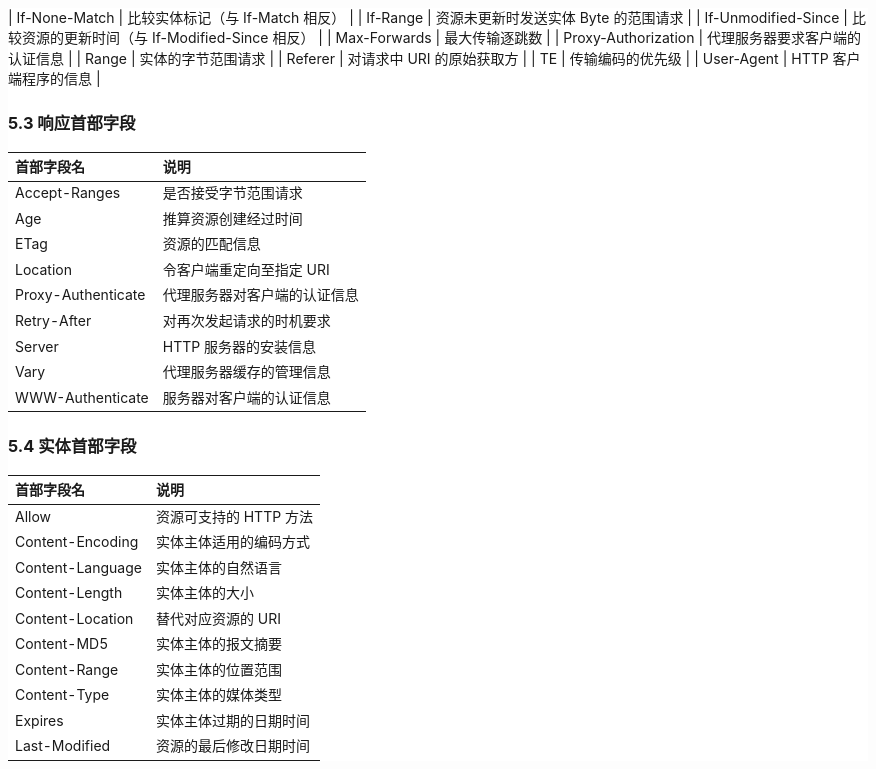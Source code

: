 | If-None-Match | 比较实体标记（与 If-Match 相反） |
| If-Range | 资源未更新时发送实体 Byte 的范围请求 |
| If-Unmodified-Since | 比较资源的更新时间（与 If-Modified-Since 相反） |
| Max-Forwards | 最大传输逐跳数 |
| Proxy-Authorization | 代理服务器要求客户端的认证信息 |
| Range | 实体的字节范围请求 |
| Referer | 对请求中 URI 的原始获取方 |
| TE | 传输编码的优先级 |
| User-Agent | HTTP 客户端程序的信息 |

### 5.3 响应首部字段

| 首部字段名 | 说明 |
| :--- | :--- |
| Accept-Ranges | 是否接受字节范围请求 |
| Age | 推算资源创建经过时间 |
| ETag | 资源的匹配信息 |
| Location | 令客户端重定向至指定 URI |
| Proxy-Authenticate | 代理服务器对客户端的认证信息 |
| Retry-After | 对再次发起请求的时机要求 |
| Server | HTTP 服务器的安装信息 |
| Vary | 代理服务器缓存的管理信息 |
| WWW-Authenticate | 服务器对客户端的认证信息 |

### 5.4 实体首部字段

| 首部字段名 | 说明 |
| :--- | :--- |
| Allow | 资源可支持的 HTTP 方法 |
| Content-Encoding | 实体主体适用的编码方式 |
| Content-Language | 实体主体的自然语言 |
| Content-Length | 实体主体的大小 |
| Content-Location | 替代对应资源的 URI |
| Content-MD5 | 实体主体的报文摘要 |
| Content-Range | 实体主体的位置范围 |
| Content-Type | 实体主体的媒体类型 |
| Expires | 实体主体过期的日期时间 |
| Last-Modified | 资源的最后修改日期时间 |
